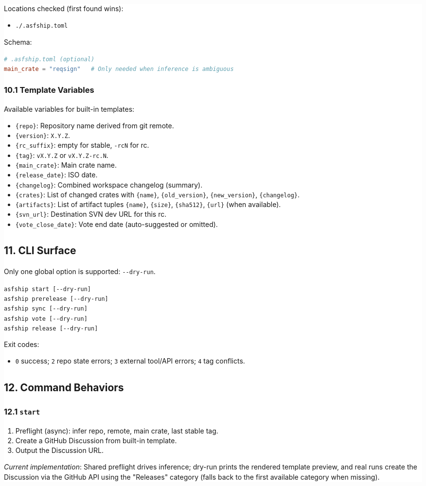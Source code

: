 Locations checked (first found wins):
- `./.asfship.toml`

Schema:

```toml
# .asfship.toml (optional)
main_crate = "reqsign"   # Only needed when inference is ambiguous
```

### 10.1 Template Variables

Available variables for built-in templates:

- `{repo}`: Repository name derived from git remote.
- `{version}`: `X.Y.Z`.
- `{rc_suffix}`: empty for stable, `-rcN` for rc.
- `{tag}`: `vX.Y.Z` or `vX.Y.Z-rc.N`.
- `{main_crate}`: Main crate name.
- `{release_date}`: ISO date.
- `{changelog}`: Combined workspace changelog (summary).
- `{crates}`: List of changed crates with `{name}`, `{old_version}`, `{new_version}`, `{changelog}`.
- `{artifacts}`: List of artifact tuples `{name}`, `{size}`, `{sha512}`, `{url}` (when available).
- `{svn_url}`: Destination SVN dev URL for this rc.
- `{vote_close_date}`: Vote end date (auto-suggested or omitted).

## 11. CLI Surface

Only one global option is supported: `--dry-run`.

```text
asfship start [--dry-run]
asfship prerelease [--dry-run]
asfship sync [--dry-run]
asfship vote [--dry-run]
asfship release [--dry-run]
```

Exit codes:

- `0` success; `2` repo state errors; `3` external tool/API errors; `4` tag conflicts.

## 12. Command Behaviors

### 12.1 `start`

1) Preflight (async): infer repo, remote, main crate, last stable tag.
2) Create a GitHub Discussion from built-in template.
3) Output the Discussion URL.

_Current implementation_: Shared preflight drives inference; dry-run prints the rendered template preview, and real runs create the Discussion via the GitHub API using the "Releases" category (falls back to the first available category when missing).
